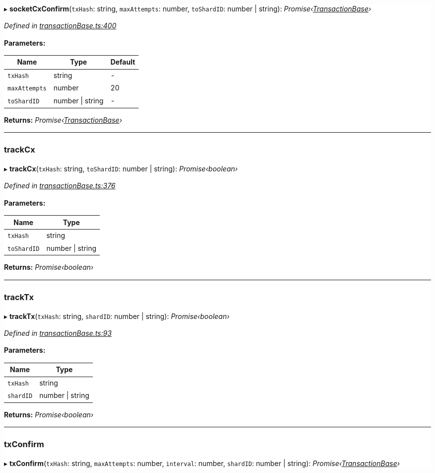 ▸ **socketCxConfirm**(`txHash`: string, `maxAttempts`: number, `toShardID`: number | string): *Promise‹[TransactionBase](transactionbase.md)›*

*Defined in [transactionBase.ts:400](https://github.com/FireStack-Lab/Harmony-sdk-core/blob/1e63f5a/packages/harmony-transaction/src/transactionBase.ts#L400)*

**Parameters:**

Name | Type | Default |
------ | ------ | ------ |
`txHash` | string | - |
`maxAttempts` | number | 20 |
`toShardID` | number &#124; string | - |

**Returns:** *Promise‹[TransactionBase](transactionbase.md)›*

___

###  trackCx

▸ **trackCx**(`txHash`: string, `toShardID`: number | string): *Promise‹boolean›*

*Defined in [transactionBase.ts:376](https://github.com/FireStack-Lab/Harmony-sdk-core/blob/1e63f5a/packages/harmony-transaction/src/transactionBase.ts#L376)*

**Parameters:**

Name | Type |
------ | ------ |
`txHash` | string |
`toShardID` | number &#124; string |

**Returns:** *Promise‹boolean›*

___

###  trackTx

▸ **trackTx**(`txHash`: string, `shardID`: number | string): *Promise‹boolean›*

*Defined in [transactionBase.ts:93](https://github.com/FireStack-Lab/Harmony-sdk-core/blob/1e63f5a/packages/harmony-transaction/src/transactionBase.ts#L93)*

**Parameters:**

Name | Type |
------ | ------ |
`txHash` | string |
`shardID` | number &#124; string |

**Returns:** *Promise‹boolean›*

___

###  txConfirm

▸ **txConfirm**(`txHash`: string, `maxAttempts`: number, `interval`: number, `shardID`: number | string): *Promise‹[TransactionBase](transactionbase.md)›*
